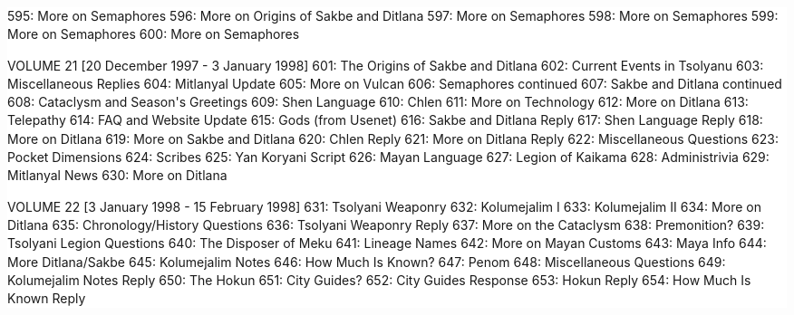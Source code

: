 595: More on Semaphores
596: More on Origins of Sakbe and Ditlana
597: More on Semaphores
598: More on Semaphores
599: More on Semaphores
600: More on Semaphores

VOLUME 21  [20 December 1997 - 3 January 1998]
601: The Origins of Sakbe and Ditlana
602: Current Events in Tsolyanu
603: Miscellaneous Replies
604: Mitlanyal Update
605: More on Vulcan
606: Semaphores continued
607: Sakbe and Ditlana continued
608: Cataclysm and Season's Greetings
609: Shen Language
610: Chlen
611: More on Technology
612: More on Ditlana
613: Telepathy
614: FAQ and Website Update
615: Gods (from Usenet)
616: Sakbe and Ditlana Reply
617: Shen Language Reply
618: More on Ditlana
619: More on Sakbe and Ditlana
620: Chlen Reply
621: More on Ditlana Reply
622: Miscellaneous Questions
623: Pocket Dimensions
624: Scribes
625: Yan Koryani Script
626: Mayan Language
627: Legion of Kaikama
628: Administrivia
629: Mitlanyal News
630: More on Ditlana

VOLUME 22  [3 January 1998 - 15 February 1998]
631: Tsolyani Weaponry
632: Kolumejalim I
633: Kolumejalim II
634: More on Ditlana
635: Chronology/History Questions
636: Tsolyani Weaponry Reply
637: More on the Cataclysm
638: Premonition?
639: Tsolyani Legion Questions
640: The Disposer of Meku
641: Lineage Names
642: More on Mayan Customs
643: Maya Info
644: More Ditlana/Sakbe
645: Kolumejalim Notes
646: How Much Is Known?
647: Penom
648: Miscellaneous Questions
649: Kolumejalim Notes Reply
650: The Hokun
651: City Guides?
652: City Guides Response
653: Hokun Reply
654: How Much Is Known Reply